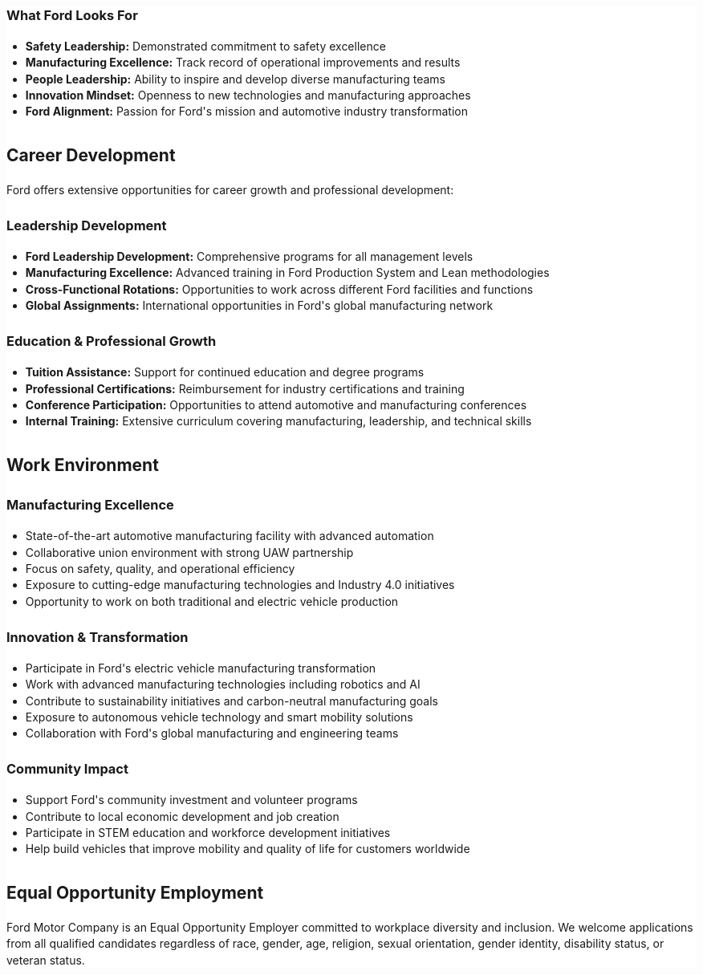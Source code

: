 ### What Ford Looks For
- **Safety Leadership:** Demonstrated commitment to safety excellence
- **Manufacturing Excellence:** Track record of operational improvements and results
- **People Leadership:** Ability to inspire and develop diverse manufacturing teams
- **Innovation Mindset:** Openness to new technologies and manufacturing approaches
- **Ford Alignment:** Passion for Ford's mission and automotive industry transformation

## Career Development
Ford offers extensive opportunities for career growth and professional development:

### Leadership Development
- **Ford Leadership Development:** Comprehensive programs for all management levels
- **Manufacturing Excellence:** Advanced training in Ford Production System and Lean methodologies
- **Cross-Functional Rotations:** Opportunities to work across different Ford facilities and functions
- **Global Assignments:** International opportunities in Ford's global manufacturing network

### Education & Professional Growth
- **Tuition Assistance:** Support for continued education and degree programs
- **Professional Certifications:** Reimbursement for industry certifications and training
- **Conference Participation:** Opportunities to attend automotive and manufacturing conferences
- **Internal Training:** Extensive curriculum covering manufacturing, leadership, and technical skills

## Work Environment

### Manufacturing Excellence
- State-of-the-art automotive manufacturing facility with advanced automation
- Collaborative union environment with strong UAW partnership
- Focus on safety, quality, and operational efficiency
- Exposure to cutting-edge manufacturing technologies and Industry 4.0 initiatives
- Opportunity to work on both traditional and electric vehicle production

### Innovation & Transformation
- Participate in Ford's electric vehicle manufacturing transformation
- Work with advanced manufacturing technologies including robotics and AI
- Contribute to sustainability initiatives and carbon-neutral manufacturing goals
- Exposure to autonomous vehicle technology and smart mobility solutions
- Collaboration with Ford's global manufacturing and engineering teams

### Community Impact
- Support Ford's community investment and volunteer programs
- Contribute to local economic development and job creation
- Participate in STEM education and workforce development initiatives
- Help build vehicles that improve mobility and quality of life for customers worldwide

## Equal Opportunity Employment
Ford Motor Company is an Equal Opportunity Employer committed to workplace diversity and inclusion. We welcome applications from all qualified candidates regardless of race, gender, age, religion, sexual orientation, gender identity, disability status, or veteran status.
